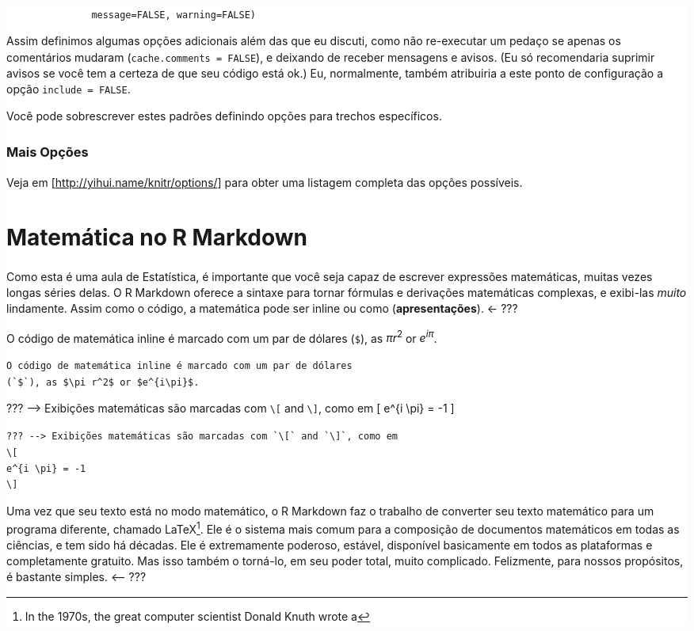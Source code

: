```{r, eval=FALSE}
               message=FALSE, warning=FALSE)
```

Assim definimos algumas opções adicionais além das que eu discuti, como não
re-executar um pedaço se apenas os comentários mudaram (`cache.comments =
FALSE`), e deixando de receber mensagens e avisos. (Eu só recomendaria
suprimir avisos se você tem a certeza de que seu código está ok.) Eu, normalmente,
também atribuiria a este ponto de configuração a opção `include = FALSE`.

Você pode sobrescrever estes padrões definindo opções para trechos específicos.

### Mais Opções

Veja em [http://yihui.name/knitr/options/] para obter uma listagem completa das opções possíveis.


# Matemática no R Markdown

Como esta é uma aula de Estatística, é importante que você seja capaz de escrever expressões matemáticas,
muitas vezes longas séries delas. O R Markdown oferece a sintaxe para
tornar fórmulas e derivações matemáticas complexas, e exibi-las _muito_ lindamente. Assim como o código,
a matemática pode ser inline ou como (**apresentações**). <- ???

O código de matemática inline é marcado com um par de dólares
(`$`), as $\pi r^2$ or $e^{i\pi}$.

```
O código de matemática inline é marcado com um par de dólares
(`$`), as $\pi r^2$ or $e^{i\pi}$.
```

??? --> Exibições matemáticas são marcadas com `\[` and `\]`, como em
\[
e^{i \pi} = -1
\]

```
??? --> Exibições matemáticas são marcadas com `\[` and `\]`, como em
\[
e^{i \pi} = -1
\]
```

Uma vez que seu texto está no modo matemático, o R Markdown faz o trabalho de
converter seu texto matemático para um programa diferente, chamado LaTeX[^latex].
Ele é o sistema mais comum para a composição de documentos matemáticos
em todas as ciências, e tem sido há décadas. Ele é extremamente poderoso,
estável, disponível basicamente em todos as plataformas e completamente gratuito. 
Mas isso também o torná-lo, em seu poder total, muito complicado. Felizmente, para nossos propósitos, 
é bastante simples. <-- ???



[^latex]: In the 1970s, the great computer scientist Donald Knuth wrote a